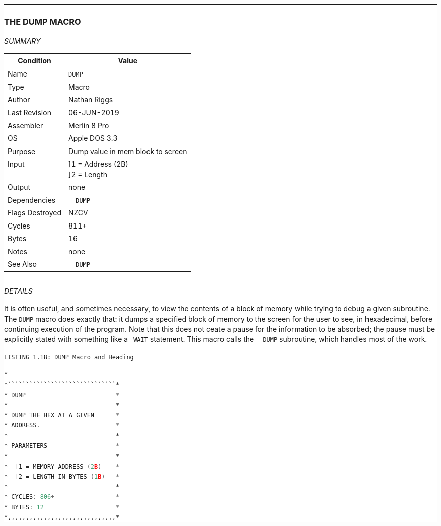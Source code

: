 

---



### THE DUMP MACRO

_SUMMARY_

| Condition | Value |
| --- | --- |
| Name | `DUMP` |
|  Type | Macro |
| Author | Nathan Riggs |
| Last Revision | 06-JUN-2019 |
| Assembler | Merlin 8 Pro |
| OS | Apple DOS 3.3 |
| Purpose | Dump value in mem block to screen |
| Input | ]1 = Address (2B)<br />]2 = Length |
| Output | none |
| Dependencies | `__DUMP` |
| Flags Destroyed | NZCV |
| Cycles | 811+ |
| Bytes | 16 |
| Notes | none |
| See Also | `__DUMP` |

---

_DETAILS_

It is often useful, and sometimes necessary, to view the contents of a block of memory while trying to debug a given subroutine. The `DUMP` macro does exactly that: it dumps a specified block of memory to the screen for the user to see, in hexadecimal, before continuing execution of the program. Note that this does not ceate a pause for the information to be absorbed; the pause must be explicitly stated with something like a `_WAIT` statement. This macro calls the `__DUMP` subroutine, which handles most of the work.



`LISTING 1.18: DUMP Macro and Heading`

```asm
*
*``````````````````````````````*
* DUMP                         *
*                              *
* DUMP THE HEX AT A GIVEN      *
* ADDRESS.                     *
*                              *
* PARAMETERS                   *
*                              *
*  ]1 = MEMORY ADDRESS (2B)    *
*  ]2 = LENGTH IN BYTES (1B)   *
*                              *
* CYCLES: 806+                 *
* BYTES: 12                    *
*,,,,,,,,,,,,,,,,,,,,,,,,,,,,,,*
```